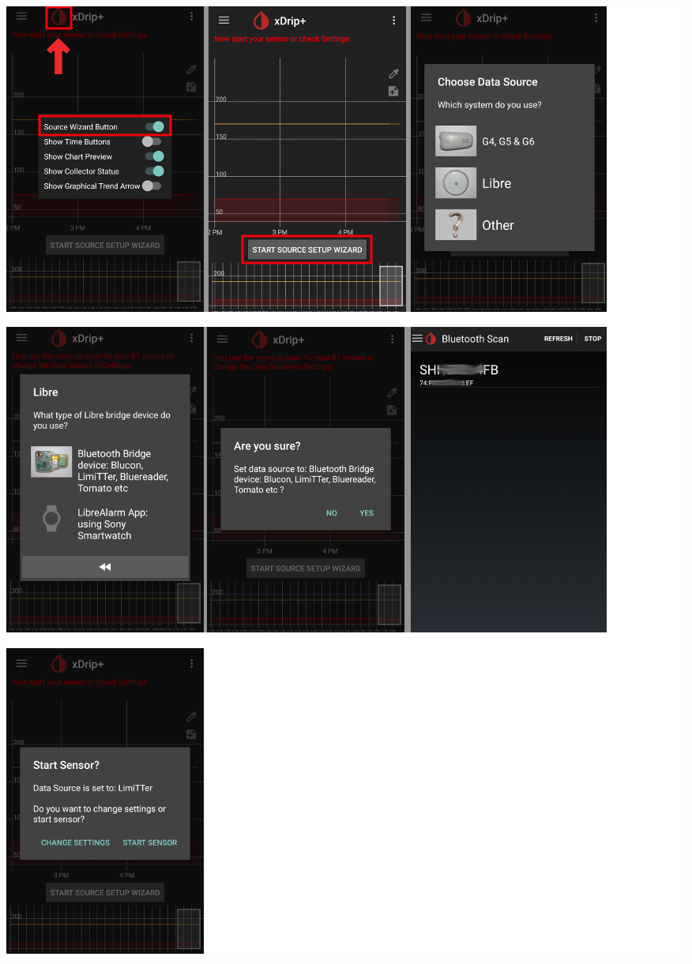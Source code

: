    ![xDrip+ Start Libre Transmitter & Sensor 1](../images/xDrip_Libre_Transmitter01.png)
   
   ![xDrip+ Start Libre Transmitter & Sensor 2](../images/xDrip_Libre_Transmitter02.png)
   
   ![xDrip+ Start Libre Transmitter & Sensor 3](../images/xDrip_Libre_Transmitter03.png)